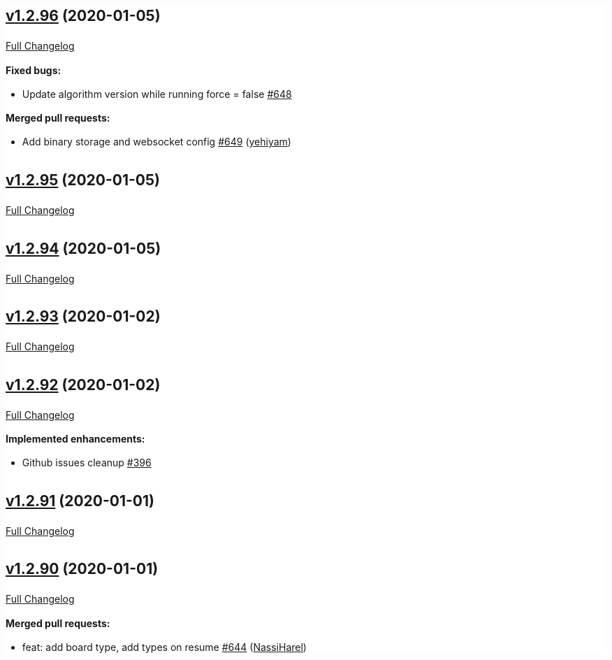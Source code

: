 ## [v1.2.96](https://github.com/kube-HPC/hkube/tree/v1.2.96) (2020-01-05)

[Full Changelog](https://github.com/kube-HPC/hkube/compare/v1.2.95...v1.2.96)

**Fixed bugs:**

- Update algorithm version while running force = false [\#648](https://github.com/kube-HPC/hkube/issues/648)

**Merged pull requests:**

- Add binary storage and websocket config [\#649](https://github.com/kube-HPC/hkube/pull/649) ([yehiyam](https://github.com/yehiyam))

## [v1.2.95](https://github.com/kube-HPC/hkube/tree/v1.2.95) (2020-01-05)

[Full Changelog](https://github.com/kube-HPC/hkube/compare/v1.2.94...v1.2.95)

## [v1.2.94](https://github.com/kube-HPC/hkube/tree/v1.2.94) (2020-01-05)

[Full Changelog](https://github.com/kube-HPC/hkube/compare/v1.2.93...v1.2.94)

## [v1.2.93](https://github.com/kube-HPC/hkube/tree/v1.2.93) (2020-01-02)

[Full Changelog](https://github.com/kube-HPC/hkube/compare/v1.2.92...v1.2.93)

## [v1.2.92](https://github.com/kube-HPC/hkube/tree/v1.2.92) (2020-01-02)

[Full Changelog](https://github.com/kube-HPC/hkube/compare/v1.2.91...v1.2.92)

**Implemented enhancements:**

- Github issues cleanup [\#396](https://github.com/kube-HPC/hkube/issues/396)

## [v1.2.91](https://github.com/kube-HPC/hkube/tree/v1.2.91) (2020-01-01)

[Full Changelog](https://github.com/kube-HPC/hkube/compare/v1.2.90...v1.2.91)

## [v1.2.90](https://github.com/kube-HPC/hkube/tree/v1.2.90) (2020-01-01)

[Full Changelog](https://github.com/kube-HPC/hkube/compare/v1.2.89...v1.2.90)

**Merged pull requests:**

- feat: add board type, add types on resume [\#644](https://github.com/kube-HPC/hkube/pull/644) ([NassiHarel](https://github.com/NassiHarel))
